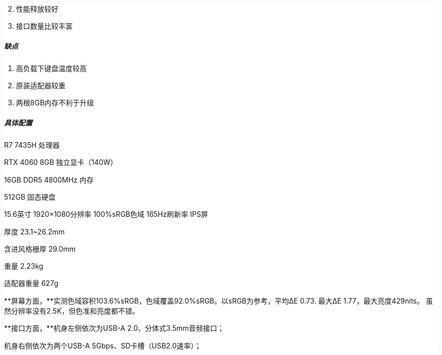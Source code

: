2. 性能释放较好

3. 接口数量比较丰富

##### 缺点

1. 高负载下键盘温度较高

2. 原装适配器较重

3. 两根8GB内存不利于升级

##### 具体配置

R7 7435H 处理器

RTX 4060 8GB 独立显卡（140W）

16GB DDR5 4800MHz 内存

512GB 固态硬盘

15.6英寸 1920×1080分辨率 100%sRGB色域 165Hz刷新率 IPS屏

厚度 23.1~26.2mm

含进风格栅厚 29.0mm

重量 2.23kg

适配器重量 627g

**屏幕方面，**实测色域容积103.6%sRGB，色域覆盖92.0%sRGB。以sRGB为参考，平均ΔE 0.73. 最大ΔE 1.77，最大亮度429nits。
虽然分辨率没有2.5K，但色准和亮度都不错。

**接口方面，**机身左侧依次为USB-A 2.0、分体式3.5mm音频接口；

机身右侧依次为两个USB-A 5Gbps、SD卡槽（USB2.0速率）；

